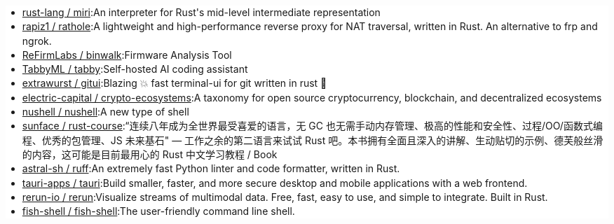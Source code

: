 * [rust-lang / miri](https://github.com/rust-lang/miri):An interpreter for Rust's mid-level intermediate representation
* [rapiz1 / rathole](https://github.com/rapiz1/rathole):A lightweight and high-performance reverse proxy for NAT traversal, written in Rust. An alternative to frp and ngrok.
* [ReFirmLabs / binwalk](https://github.com/ReFirmLabs/binwalk):Firmware Analysis Tool
* [TabbyML / tabby](https://github.com/TabbyML/tabby):Self-hosted AI coding assistant
* [extrawurst / gitui](https://github.com/extrawurst/gitui):Blazing 💥 fast terminal-ui for git written in rust 🦀
* [electric-capital / crypto-ecosystems](https://github.com/electric-capital/crypto-ecosystems):A taxonomy for open source cryptocurrency, blockchain, and decentralized ecosystems
* [nushell / nushell](https://github.com/nushell/nushell):A new type of shell
* [sunface / rust-course](https://github.com/sunface/rust-course):“连续八年成为全世界最受喜爱的语言，无 GC 也无需手动内存管理、极高的性能和安全性、过程/OO/函数式编程、优秀的包管理、JS 未来基石" — 工作之余的第二语言来试试 Rust 吧。本书拥有全面且深入的讲解、生动贴切的示例、德芙般丝滑的内容，这可能是目前最用心的 Rust 中文学习教程 / Book
* [astral-sh / ruff](https://github.com/astral-sh/ruff):An extremely fast Python linter and code formatter, written in Rust.
* [tauri-apps / tauri](https://github.com/tauri-apps/tauri):Build smaller, faster, and more secure desktop and mobile applications with a web frontend.
* [rerun-io / rerun](https://github.com/rerun-io/rerun):Visualize streams of multimodal data. Free, fast, easy to use, and simple to integrate. Built in Rust.
* [fish-shell / fish-shell](https://github.com/fish-shell/fish-shell):The user-friendly command line shell.
